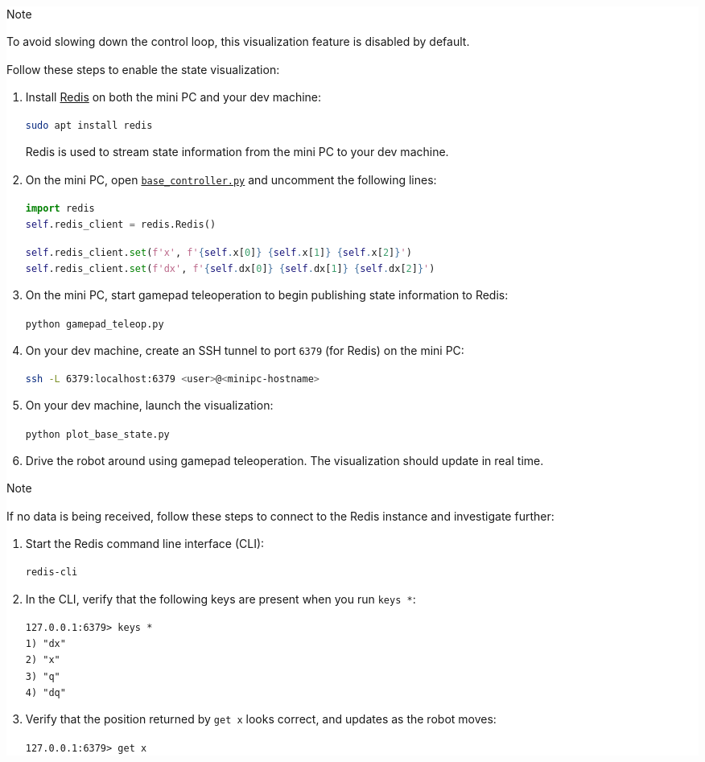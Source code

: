 > [!NOTE]
> To avoid slowing down the control loop, this visualization feature is disabled by default.

Follow these steps to enable the state visualization:

1. Install [Redis](https://redis.io) on both the mini PC and your dev machine:

    ```bash
    sudo apt install redis
    ```

    Redis is used to stream state information from the mini PC to your dev machine.

1. On the mini PC, open [`base_controller.py`](base_controller.py) and uncomment the following lines:

    ```python
    import redis
    self.redis_client = redis.Redis()
    ```

    ```python
    self.redis_client.set(f'x', f'{self.x[0]} {self.x[1]} {self.x[2]}')
    self.redis_client.set(f'dx', f'{self.dx[0]} {self.dx[1]} {self.dx[2]}')
    ```

1. On the mini PC, start gamepad teleoperation to begin publishing state information to Redis:

    ```bash
    python gamepad_teleop.py
    ```

1. On your dev machine, create an SSH tunnel to port `6379` (for Redis) on the mini PC:

    ```bash
    ssh -L 6379:localhost:6379 <user>@<minipc-hostname>
    ```

1. On your dev machine, launch the visualization:

    ```bash
    python plot_base_state.py
    ```

1. Drive the robot around using gamepad teleoperation. The visualization should update in real time.

> [!NOTE]
> If no data is being received, follow these steps to connect to the Redis instance and investigate further:
> 1. Start the Redis command line interface (CLI):
>
>     ```bash
>     redis-cli
>     ```
>
> 1. In the CLI, verify that the following keys are present when you run `keys *`:
>
>     ```
>     127.0.0.1:6379> keys *
>     1) "dx"
>     2) "x"
>     3) "q"
>     4) "dq"
>     ```
>
> 1. Verify that the position returned by `get x` looks correct, and updates as the robot moves:
>
>     ```
>     127.0.0.1:6379> get x